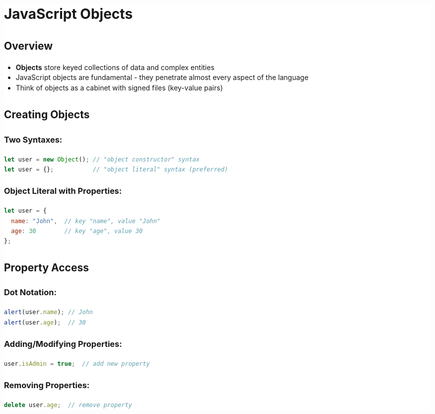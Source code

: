 # JavaScript Objects

## Overview

- **Objects** store keyed collections of data and complex entities
- JavaScript objects are fundamental - they penetrate almost every aspect of the language
- Think of objects as a cabinet with signed files (key-value pairs)

## Creating Objects

### Two Syntaxes:

```jsx
let user = new Object(); // "object constructor" syntax
let user = {};           // "object literal" syntax (preferred)

```

### Object Literal with Properties:

```jsx
let user = {
  name: "John",  // key "name", value "John"
  age: 30        // key "age", value 30
};

```

## Property Access

### Dot Notation:

```jsx
alert(user.name); // John
alert(user.age);  // 30

```

### Adding/Modifying Properties:

```jsx
user.isAdmin = true;  // add new property

```

### Removing Properties:

```jsx
delete user.age;  // remove property

```
